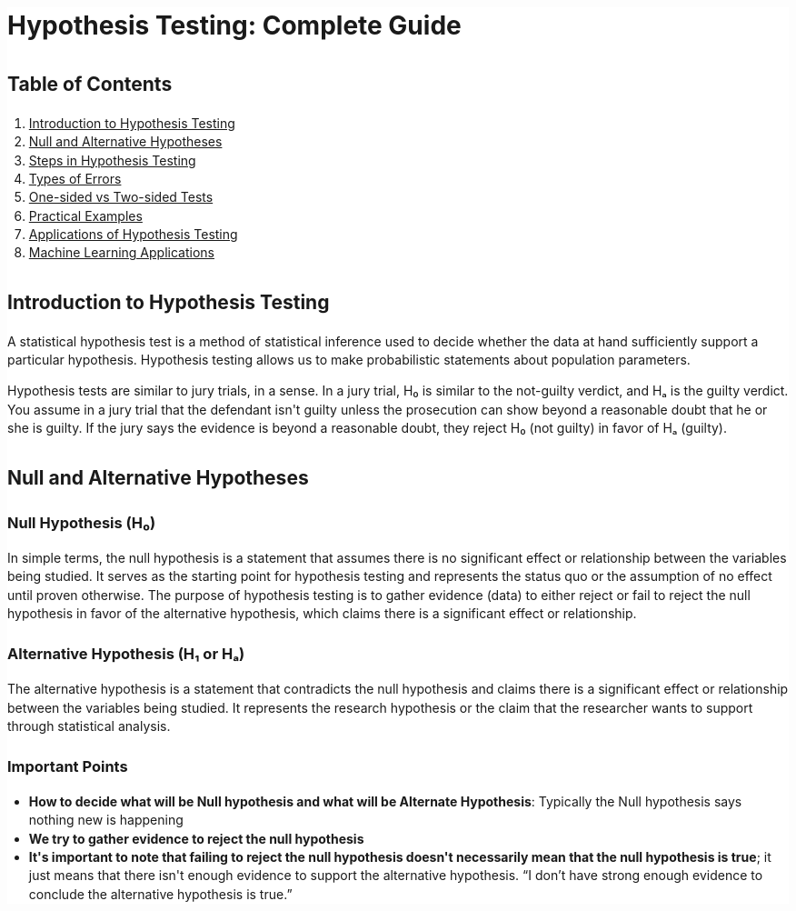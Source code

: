 # Hypothesis Testing: Complete Guide

## Table of Contents

1. [Introduction to Hypothesis Testing](#introduction-to-hypothesis-testing)
2. [Null and Alternative Hypotheses](#null-and-alternative-hypotheses)
3. [Steps in Hypothesis Testing](#steps-in-hypothesis-testing)
4. [Types of Errors](#types-of-errors)
5. [One-sided vs Two-sided Tests](#one-sided-vs-two-sided-tests)
6. [Practical Examples](#practical-examples)
7. [Applications of Hypothesis Testing](#applications-of-hypothesis-testing)
8. [Machine Learning Applications](#machine-learning-applications)

## Introduction to Hypothesis Testing

A statistical hypothesis test is a method of statistical inference used to decide whether the data at hand sufficiently support a particular hypothesis. Hypothesis testing allows us to make probabilistic statements about population parameters.

Hypothesis tests are similar to jury trials, in a sense. In a jury trial, H₀ is similar to the not-guilty verdict, and Hₐ is the guilty verdict. You assume in a jury trial that the defendant isn't guilty unless the prosecution can show beyond a reasonable doubt that he or she is guilty. If the jury says the evidence is beyond a reasonable doubt, they reject H₀ (not guilty) in favor of Hₐ (guilty).

## Null and Alternative Hypotheses

### Null Hypothesis (H₀)

In simple terms, the null hypothesis is a statement that assumes there is no significant effect or relationship between the variables being studied. It serves as the starting point for hypothesis testing and represents the status quo or the assumption of no effect until proven otherwise. The purpose of hypothesis testing is to gather evidence (data) to either reject or fail to reject the null hypothesis in favor of the alternative hypothesis, which claims there is a significant effect or relationship.

### Alternative Hypothesis (H₁ or Hₐ)

The alternative hypothesis is a statement that contradicts the null hypothesis and claims there is a significant effect or relationship between the variables being studied. It represents the research hypothesis or the claim that the researcher wants to support through statistical analysis.

### Important Points

- **How to decide what will be Null hypothesis and what will be Alternate Hypothesis**: Typically the Null hypothesis says nothing new is happening
- **We try to gather evidence to reject the null hypothesis**
- **It's important to note that failing to reject the null hypothesis doesn't necessarily mean that the null hypothesis is true**; it just means that there isn't enough evidence to support the alternative hypothesis.
  “I don’t have strong enough evidence to conclude the alternative hypothesis is true.”
